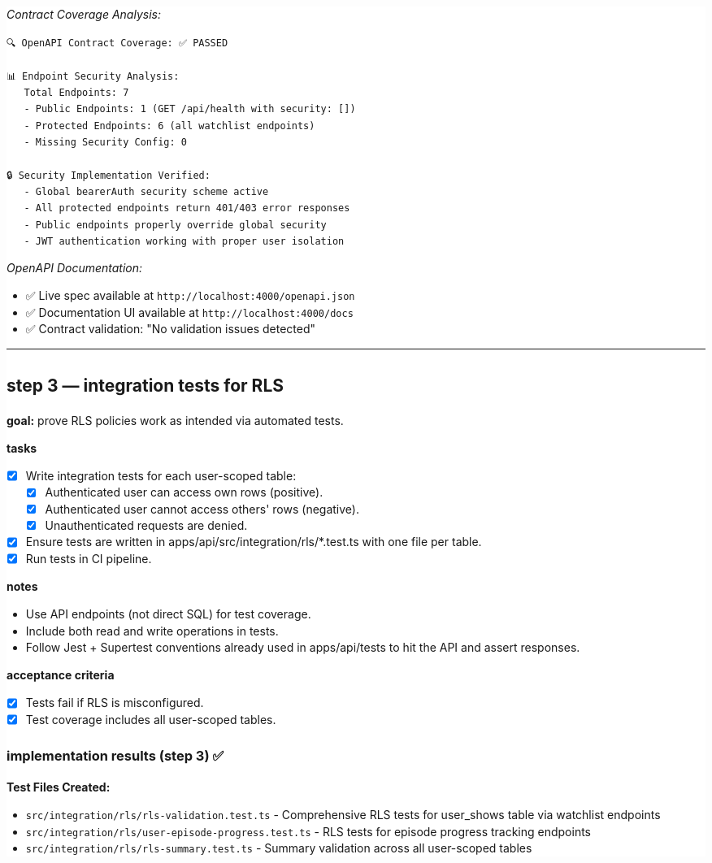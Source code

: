 *Contract Coverage Analysis:*
```
🔍 OpenAPI Contract Coverage: ✅ PASSED

📊 Endpoint Security Analysis:
   Total Endpoints: 7
   - Public Endpoints: 1 (GET /api/health with security: [])
   - Protected Endpoints: 6 (all watchlist endpoints)
   - Missing Security Config: 0

🔒 Security Implementation Verified:
   - Global bearerAuth security scheme active
   - All protected endpoints return 401/403 error responses
   - Public endpoints properly override global security
   - JWT authentication working with proper user isolation
```

*OpenAPI Documentation:*
- ✅ Live spec available at `http://localhost:4000/openapi.json`
- ✅ Documentation UI available at `http://localhost:4000/docs`
- ✅ Contract validation: "No validation issues detected"

---

## step 3 — integration tests for RLS
**goal:** prove RLS policies work as intended via automated tests.

**tasks**
- [x] Write integration tests for each user-scoped table:
  - [x] Authenticated user can access own rows (positive).
  - [x] Authenticated user cannot access others' rows (negative).
  - [x] Unauthenticated requests are denied.
- [x] Ensure tests are written in apps/api/src/integration/rls/*.test.ts with one file per table.
- [x] Run tests in CI pipeline.

**notes**
- Use API endpoints (not direct SQL) for test coverage.
- Include both read and write operations in tests.
- Follow Jest + Supertest conventions already used in apps/api/tests to hit the API and assert responses.

**acceptance criteria**
- [x] Tests fail if RLS is misconfigured.
- [x] Test coverage includes all user-scoped tables.

### implementation results (step 3) ✅

**Test Files Created:**
- `src/integration/rls/rls-validation.test.ts` - Comprehensive RLS tests for user_shows table via watchlist endpoints
- `src/integration/rls/user-episode-progress.test.ts` - RLS tests for episode progress tracking endpoints
- `src/integration/rls/rls-summary.test.ts` - Summary validation across all user-scoped tables
